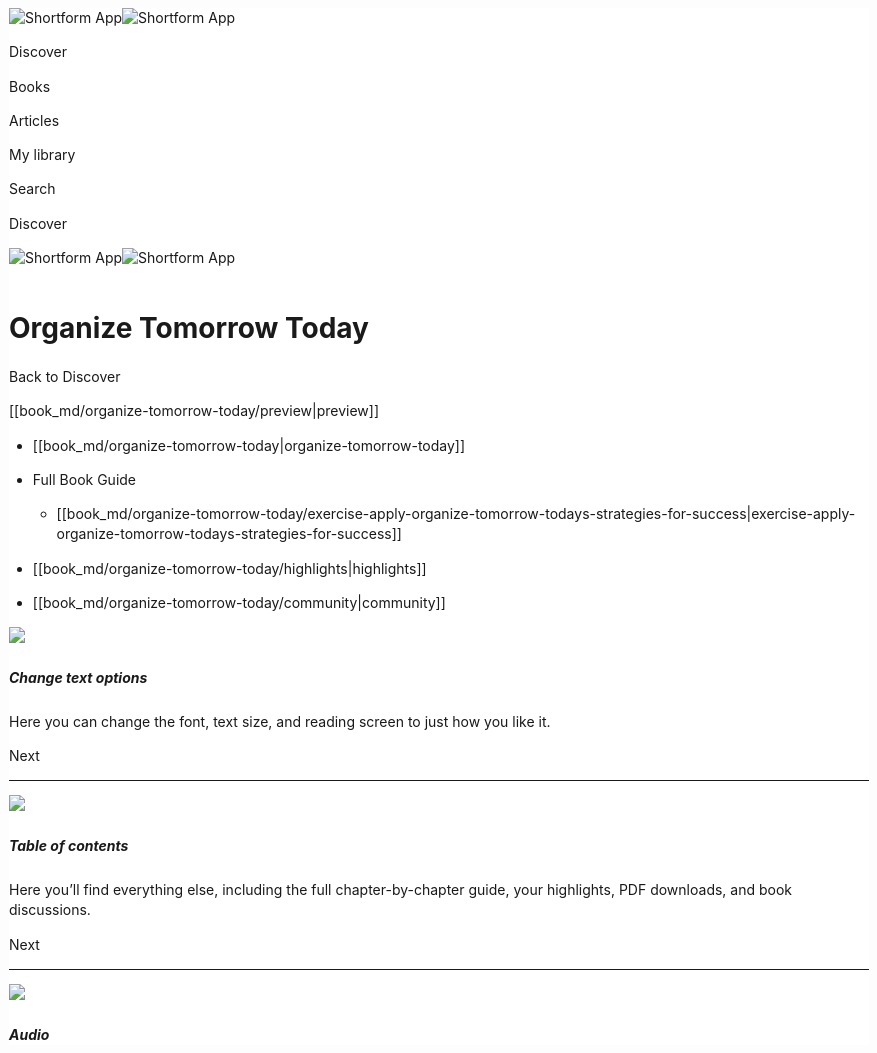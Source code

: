 ![Shortform App](/img/logo.36a2399e.svg)![Shortform App](/img/logo-dark.70c1b072.svg)

Discover

Books

Articles

My library

Search

Discover

![Shortform App](/img/logo.36a2399e.svg)![Shortform App](/img/logo-dark.70c1b072.svg)

# Organize Tomorrow Today

Back to Discover

[[book_md/organize-tomorrow-today/preview|preview]]

  * [[book_md/organize-tomorrow-today|organize-tomorrow-today]]
  * Full Book Guide

    * [[book_md/organize-tomorrow-today/exercise-apply-organize-tomorrow-todays-strategies-for-success|exercise-apply-organize-tomorrow-todays-strategies-for-success]]
  * [[book_md/organize-tomorrow-today/highlights|highlights]]
  * [[book_md/organize-tomorrow-today/community|community]]



![](/img/tutorial-fonts.175b2111.svg)

##### Change text options

Here you can change the font, text size, and reading screen to just how you like it. 

Next

  *   *   *   *   * 


![](/img/tutorial-menu.4c76dd27.svg)

##### Table of contents

Here you’ll find everything else, including the full chapter-by-chapter guide, your highlights, PDF downloads, and book discussions. 

Next

  *   *   *   *   * 


![](/img/tutorial-player.d25b1afb.svg)

##### Audio
